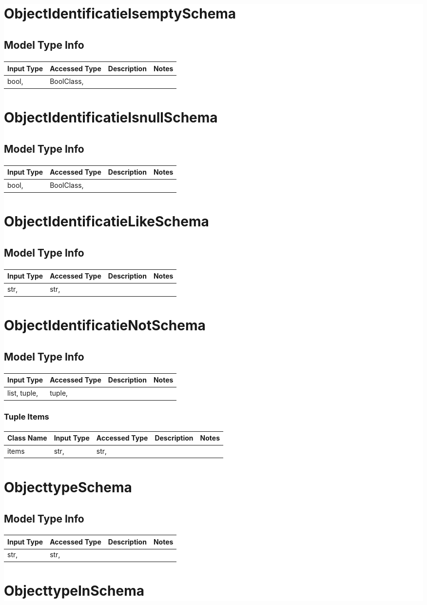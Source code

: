 # ObjectIdentificatieIsemptySchema

## Model Type Info
Input Type | Accessed Type | Description | Notes
------------ | ------------- | ------------- | -------------
bool,  | BoolClass,  |  | 

# ObjectIdentificatieIsnullSchema

## Model Type Info
Input Type | Accessed Type | Description | Notes
------------ | ------------- | ------------- | -------------
bool,  | BoolClass,  |  | 

# ObjectIdentificatieLikeSchema

## Model Type Info
Input Type | Accessed Type | Description | Notes
------------ | ------------- | ------------- | -------------
str,  | str,  |  | 

# ObjectIdentificatieNotSchema

## Model Type Info
Input Type | Accessed Type | Description | Notes
------------ | ------------- | ------------- | -------------
list, tuple,  | tuple,  |  | 

### Tuple Items
Class Name | Input Type | Accessed Type | Description | Notes
------------- | ------------- | ------------- | ------------- | -------------
items | str,  | str,  |  | 

# ObjecttypeSchema

## Model Type Info
Input Type | Accessed Type | Description | Notes
------------ | ------------- | ------------- | -------------
str,  | str,  |  | 

# ObjecttypeInSchema
